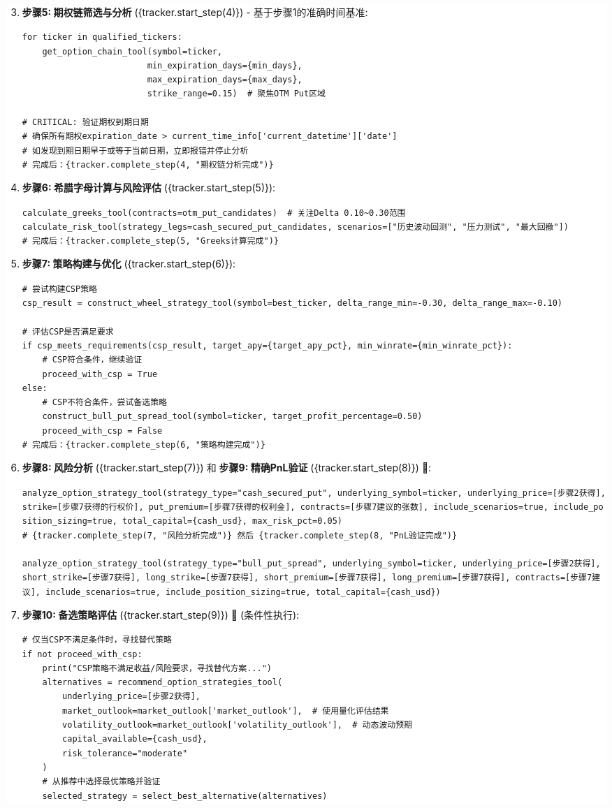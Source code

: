 3) **步骤5: 期权链筛选与分析** ({tracker.start_step(4)}) - 基于步骤1的准确时间基准:
   ```
   for ticker in qualified_tickers:
       get_option_chain_tool(symbol=ticker,
                            min_expiration_days={min_days},
                            max_expiration_days={max_days},
                            strike_range=0.15)  # 聚焦OTM Put区域

   # CRITICAL: 验证期权到期日期
   # 确保所有期权expiration_date > current_time_info['current_datetime']['date']
   # 如发现到期日期早于或等于当前日期，立即报错并停止分析
   # 完成后：{tracker.complete_step(4, "期权链分析完成")}
   ```

4) **步骤6: 希腊字母计算与风险评估** ({tracker.start_step(5)}):
   ```
   calculate_greeks_tool(contracts=otm_put_candidates)  # 关注Delta 0.10~0.30范围
   calculate_risk_tool(strategy_legs=cash_secured_put_candidates, scenarios=["历史波动回测", "压力测试", "最大回撤"])
   # 完成后：{tracker.complete_step(5, "Greeks计算完成")}
   ```

5) **步骤7: 策略构建与优化** ({tracker.start_step(6)}):
   ```
   # 尝试构建CSP策略
   csp_result = construct_wheel_strategy_tool(symbol=best_ticker, delta_range_min=-0.30, delta_range_max=-0.10)

   # 评估CSP是否满足要求
   if csp_meets_requirements(csp_result, target_apy={target_apy_pct}, min_winrate={min_winrate_pct}):
       # CSP符合条件，继续验证
       proceed_with_csp = True
   else:
       # CSP不符合条件，尝试备选策略
       construct_bull_put_spread_tool(symbol=ticker, target_profit_percentage=0.50)
       proceed_with_csp = False
   # 完成后：{tracker.complete_step(6, "策略构建完成")}
   ```

6) **步骤8: 风险分析** ({tracker.start_step(7)}) 和 **步骤9: 精确PnL验证** ({tracker.start_step(8)}) 🎯:
   ```
   analyze_option_strategy_tool(strategy_type="cash_secured_put", underlying_symbol=ticker, underlying_price=[步骤2获得], strike=[步骤7获得的行权价], put_premium=[步骤7获得的权利金], contracts=[步骤7建议的张数], include_scenarios=true, include_position_sizing=true, total_capital={cash_usd}, max_risk_pct=0.05)
   # {tracker.complete_step(7, "风险分析完成")} 然后 {tracker.complete_step(8, "PnL验证完成")}

   analyze_option_strategy_tool(strategy_type="bull_put_spread", underlying_symbol=ticker, underlying_price=[步骤2获得], short_strike=[步骤7获得], long_strike=[步骤7获得], short_premium=[步骤7获得], long_premium=[步骤7获得], contracts=[步骤7建议], include_scenarios=true, include_position_sizing=true, total_capital={cash_usd})
   ```

7) **步骤10: 备选策略评估** ({tracker.start_step(9)}) 🚀 (条件性执行):
   ```
   # 仅当CSP不满足条件时，寻找替代策略
   if not proceed_with_csp:
       print("CSP策略不满足收益/风险要求，寻找替代方案...")
       alternatives = recommend_option_strategies_tool(
           underlying_price=[步骤2获得],
           market_outlook=market_outlook['market_outlook'],  # 使用量化评估结果
           volatility_outlook=market_outlook['volatility_outlook'],  # 动态波动预期
           capital_available={cash_usd},
           risk_tolerance="moderate"
       )
       # 从推荐中选择最优策略并验证
       selected_strategy = select_best_alternative(alternatives)
   ```
